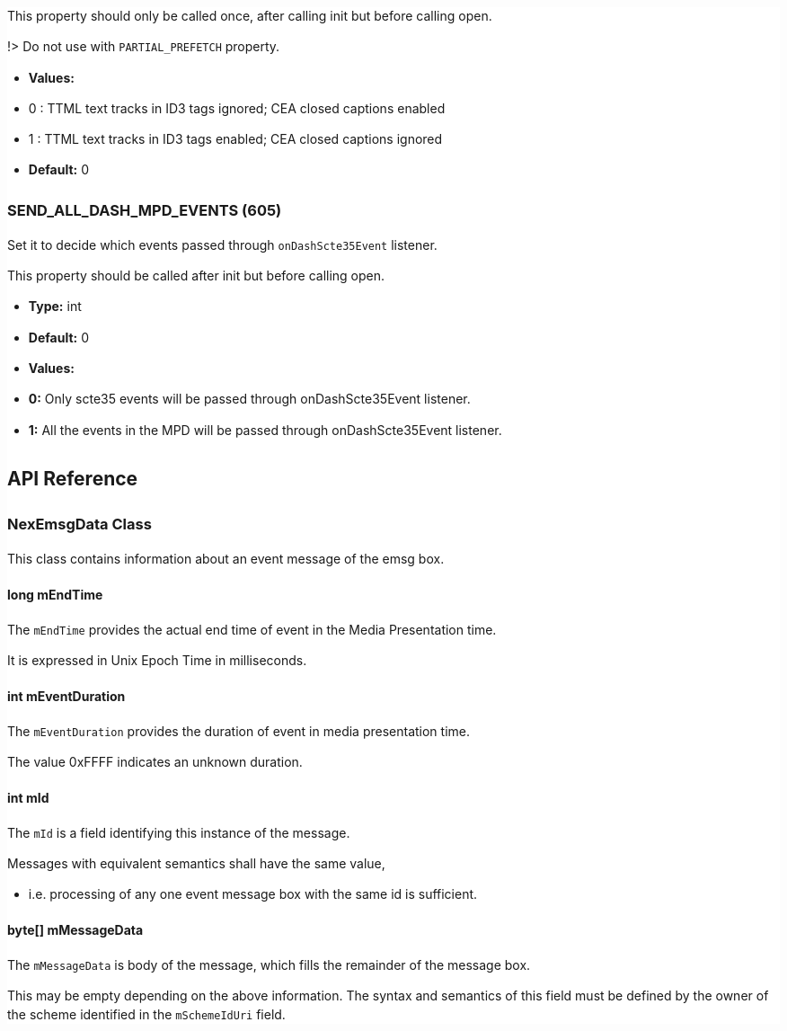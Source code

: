 This property should only be called once, after calling init but before calling open.

!> Do not use with `PARTIAL_PREFETCH` property. 

- **Values:**

- 0 : TTML text tracks in ID3 tags ignored; CEA closed captions enabled
- 1 : TTML text tracks in ID3 tags enabled; CEA closed captions ignored

- **Default:** 0

### SEND_ALL\_DASH\_MPD\_EVENTS (605)

Set it to decide which events passed through `onDashScte35Event` listener.

This property should be called after init but before calling open.

- **Type:** int

- **Default:** 0

- **Values:**

- **0:** Only scte35 events will be passed through onDashScte35Event listener.
- **1:** All the events in the MPD will be passed through onDashScte35Event listener.


## API Reference


### NexEmsgData Class

This class contains information about an event message of the emsg box.

#### long mEndTime

The `mEndTime` provides the actual end time of event in the Media Presentation time.

It is expressed in Unix Epoch Time in milliseconds.

#### int mEventDuration

The `mEventDuration` provides the duration of event in media presentation time.

The value 0xFFFF indicates an unknown duration.

#### int mId

The `mId` is a field identifying this instance of the message.

Messages with equivalent semantics shall have the same value,

- i.e. processing of any one event message box with the same id is sufficient.

#### byte[] mMessageData

The `mMessageData` is body of the message, which fills the remainder of the message box.

This may be empty depending on the above information. The syntax and semantics of this field must be defined by
the owner of the scheme identified in the `mSchemeIdUri` field.
